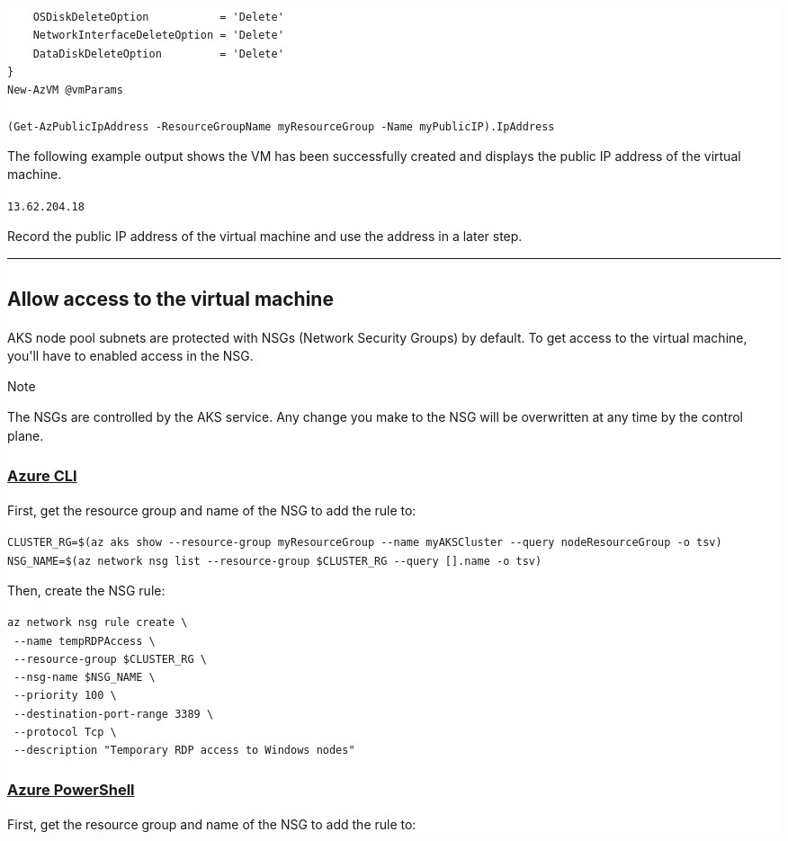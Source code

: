 ```azurepowershell-interactive
    OSDiskDeleteOption           = 'Delete'
    NetworkInterfaceDeleteOption = 'Delete'
    DataDiskDeleteOption         = 'Delete'
}
New-AzVM @vmParams

(Get-AzPublicIpAddress -ResourceGroupName myResourceGroup -Name myPublicIP).IpAddress
```

The following example output shows the VM has been successfully created and displays the public IP address of the virtual machine.

```console
13.62.204.18
```

Record the public IP address of the virtual machine and use the address in a later step.

---

## Allow access to the virtual machine

AKS node pool subnets are protected with NSGs (Network Security Groups) by default. To get access to the virtual machine, you'll have to enabled access in the NSG.

> [!NOTE]
> The NSGs are controlled by the AKS service. Any change you make to the NSG will be overwritten at any time by the control plane.

### [Azure CLI](#tab/azure-cli)

First, get the resource group and name of the NSG to add the rule to:

```azurecli-interactive
CLUSTER_RG=$(az aks show --resource-group myResourceGroup --name myAKSCluster --query nodeResourceGroup -o tsv)
NSG_NAME=$(az network nsg list --resource-group $CLUSTER_RG --query [].name -o tsv)
```

Then, create the NSG rule:

```azurecli-interactive
az network nsg rule create \
 --name tempRDPAccess \
 --resource-group $CLUSTER_RG \
 --nsg-name $NSG_NAME \
 --priority 100 \
 --destination-port-range 3389 \
 --protocol Tcp \
 --description "Temporary RDP access to Windows nodes"
```

### [Azure PowerShell](#tab/azure-powershell)

First, get the resource group and name of the NSG to add the rule to:


[kubectl]: https://kubernetes.io/docs/reference/kubectl/
[kubectl-get]: https://kubernetes.io/docs/reference/generated/kubectl/kubectl-commands#get
[rdp-mac]: https://aka.ms/rdmac
[aks-quickstart-windows-cli]: ./learn/quick-windows-container-deploy-cli.md
[aks-quickstart-windows-powershell]: ./learn/quick-windows-container-deploy-powershell.md
[az-aks-install-cli]: /cli/azure/aks#az_aks_install_cli
[install-azakskubectl]: /powershell/module/az.aks/install-azaksclitool
[az-aks-get-credentials]: /cli/azure/aks#az_aks_get_credentials
[import-azakscredential]: /powershell/module/az.aks/import-azakscredential
[az-vm-delete]: /cli/azure/vm#az_vm_delete
[remove-azvm]: /powershell/module/az.compute/remove-azvm
[azure-monitor-containers]: ../azure-monitor/containers/container-insights-overview.md
[install-azure-cli]: /cli/azure/install-azure-cli
[install-azure-powershell]: /powershell/azure/install-az-ps
[ssh-steps]: ssh.md
[view-primary-logs]: monitor-aks.md#aks-control-planeresource-logs
[azure-bastion]: ../bastion/bastion-overview.md